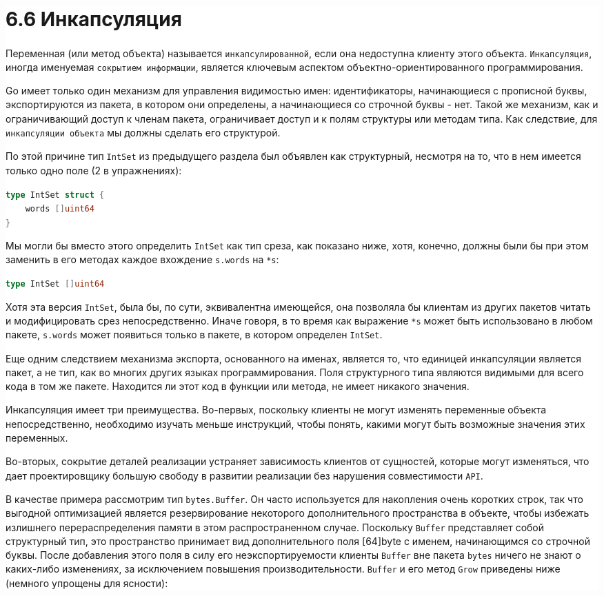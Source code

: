 # 6.6 Инкапсуляция

Переменная (или метод объекта) называется `инкапсулированной`, если она недоступна клиенту этого
объекта. `Инкапсуляция`, иногда именуемая `сокрытием информации`, является ключевым аспектом объектно-ориентированного
программирования.

Go имеет только один механизм для управления видимостью имен: идентификаторы, начинающиеся с прописной буквы,
экспортируются из пакета, в котором они определены, а начинающиеся со строчной буквы - нет. Такой же механизм, как и
ограничивающий доступ к членам пакета, ограничивает доступ и к полям структуры или методам типа. Как следствие, для
`инкапсуляции объекта` мы должны сделать его структурой.

По этой причине тип `IntSet` из предыдущего раздела был объявлен как структурный, несмотря на то, что в нем имеется
только одно поле (2 в упражнениях):

``` go
type IntSet struct {
    words []uint64
}
```

Мы могли бы вместо этого определить `IntSet` как тип среза, как показано ниже, хотя, конечно, должны были бы при этом
заменить в его методах каждое вхождение `s.words` на `*s`:

``` go
type IntSet []uint64
```

Хотя эта версия `IntSet`, была бы, по сути, эквивалентна имеющейся, она позволяла бы клиентам из других пакетов читать
и модифицировать срез непосредственно. Иначе говоря, в то время как выражение `*s` может быть использовано в любом
пакете, `s.words` может появиться только в пакете, в котором определен `IntSet`.

Еще одним следствием механизма экспорта, основанного на именах, является то, что единицей инкапсуляции является пакет, а
не тип, как во многих других языках программирования. Поля структурного типа являются видимыми для всего кода в том же
пакете. Находится ли этот код в функции или метода, не имеет никакого значения.

Инкапсуляция имеет три преимущества. Во-первых, поскольку клиенты не могут изменять переменные объекта непосредственно,
необходимо изучать меньше инструкций, чтобы понять, какими могут быть возможные значения этих переменных.

Во-вторых, сокрытие деталей реализации устраняет зависимость клиентов от сущностей, которые могут изменяться, что дает
проектировщику большую свободу в развитии реализации без нарушения совместимости `API`.

В качестве примера рассмотрим тип `bytes.Buffer`. Он часто используется для накопления очень коротких строк, так что
выгодной оптимизацией является резервирование некоторого дополнительного пространства в объекте, чтобы избежать
излишнего перераспределения памяти в этом распространенном случае. Поскольку `Buffer` представляет собой структурный
тип, это пространство принимает вид дополнительного поля [64]byte с именем, начинающимся со строчной буквы. После
добавления этого поля в силу его неэкспортируемости клиенты `Buffer` вне пакета `bytes` ничего не знают о каких-либо
изменениях, за исключением повышения производительности. `Buffer` и его метод `Grow` приведены ниже (немного упрощены
для
ясности):